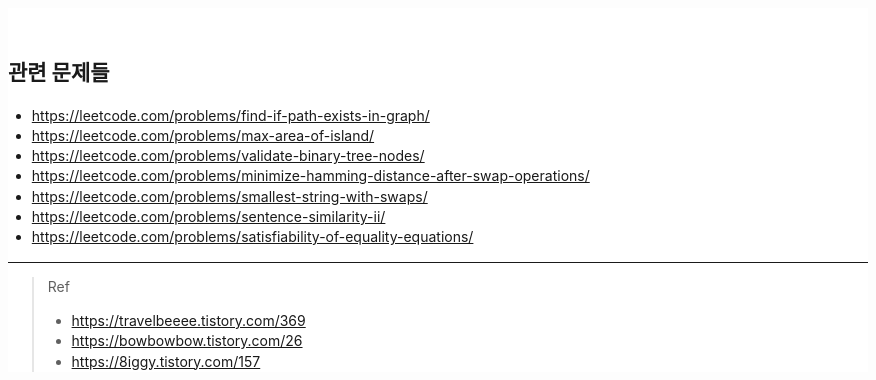 <br>

## 관련 문제들
* https://leetcode.com/problems/find-if-path-exists-in-graph/
* https://leetcode.com/problems/max-area-of-island/
* https://leetcode.com/problems/validate-binary-tree-nodes/
* https://leetcode.com/problems/minimize-hamming-distance-after-swap-operations/
* https://leetcode.com/problems/smallest-string-with-swaps/
* https://leetcode.com/problems/sentence-similarity-ii/
* https://leetcode.com/problems/satisfiability-of-equality-equations/

***
> Ref
> * https://travelbeeee.tistory.com/369
> * https://bowbowbow.tistory.com/26
> * https://8iggy.tistory.com/157
